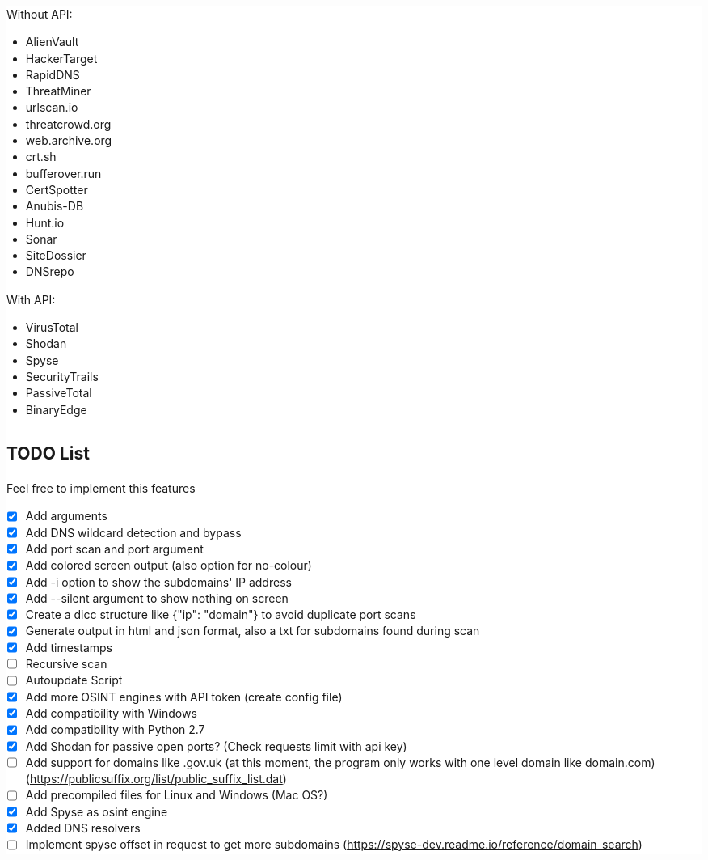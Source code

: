 Without API:

- AlienVault
- HackerTarget
- RapidDNS
- ThreatMiner
- urlscan.io
- threatcrowd.org
- web.archive.org
- crt.sh
- bufferover.run
- CertSpotter
- Anubis-DB
- Hunt.io
- Sonar
- SiteDossier
- DNSrepo

With API:

- VirusTotal
- Shodan
- Spyse
- SecurityTrails
- PassiveTotal
- BinaryEdge


## TODO List

Feel free to implement this features

- [x] Add arguments
- [x] Add DNS wildcard detection and bypass
- [x] Add port scan and port argument
- [x] Add colored screen output (also option for no-colour)
- [x] Add -i option to show the subdomains' IP address
- [x] Add --silent argument to show nothing on screen
- [x] Create a dicc structure like {"ip": "domain"} to avoid duplicate port scans
- [x] Generate output in html and json format, also a txt for subdomains found during scan
- [x] Add timestamps
- [ ] Recursive scan
- [ ] Autoupdate Script
- [x] Add more OSINT engines with API token (create config file)
- [x] Add compatibility with Windows 
- [x] Add compatibility with Python 2.7
- [x] Add Shodan for passive open ports? (Check requests limit with api key)
- [ ] Add support for domains like .gov.uk (at this moment, the program only works with one level domain like domain.com) (https://publicsuffix.org/list/public_suffix_list.dat)
- [ ] Add precompiled files for Linux and Windows (Mac OS?)
- [x] Add Spyse as osint engine
- [x] Added DNS resolvers
- [ ] Implement spyse offset in request to get more subdomains (https://spyse-dev.readme.io/reference/domain_search)
